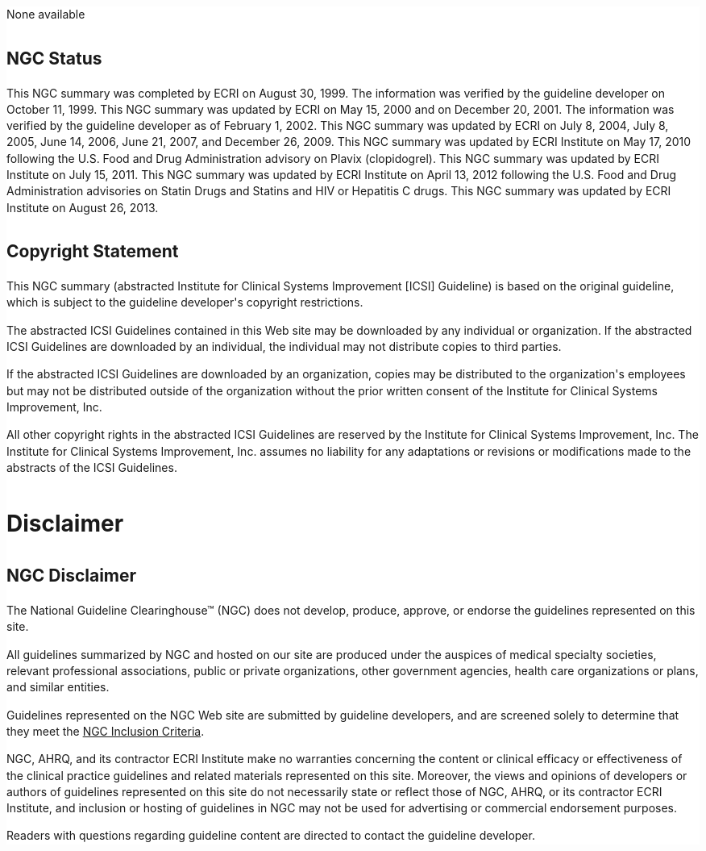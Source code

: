 

None available

## NGC Status



This NGC summary was completed by ECRI on August 30, 1999. The information was verified by the guideline developer on October 11, 1999. This NGC summary was updated by ECRI on May 15, 2000 and on December 20, 2001. The information was verified by the guideline developer as of February 1, 2002. This NGC summary was updated by ECRI on July 8, 2004, July 8, 2005, June 14, 2006, June 21, 2007, and December 26, 2009. This NGC summary was updated by ECRI Institute on May 17, 2010 following the U.S. Food and Drug Administration advisory on Plavix (clopidogrel). This NGC summary was updated by ECRI Institute on July 15, 2011. This NGC summary was updated by ECRI Institute on April 13, 2012 following the U.S. Food and Drug Administration advisories on Statin Drugs and Statins and HIV or Hepatitis C drugs. This NGC summary was updated by ECRI Institute on August 26, 2013.

## Copyright Statement



This NGC summary (abstracted Institute for Clinical Systems Improvement [ICSI] Guideline) is based on the original guideline, which is subject to the guideline developer's copyright restrictions.

The abstracted ICSI Guidelines contained in this Web site may be downloaded by any individual or organization. If the abstracted ICSI Guidelines are downloaded by an individual, the individual may not distribute copies to third parties.

If the abstracted ICSI Guidelines are downloaded by an organization, copies may be distributed to the organization's employees but may not be distributed outside of the organization without the prior written consent of the Institute for Clinical Systems Improvement, Inc.

All other copyright rights in the abstracted ICSI Guidelines are reserved by the Institute for Clinical Systems Improvement, Inc. The Institute for Clinical Systems Improvement, Inc. assumes no liability for any adaptations or revisions or modifications made to the abstracts of the ICSI Guidelines.

# Disclaimer

## NGC Disclaimer



The National Guideline Clearinghouse™ (NGC) does not develop, produce, approve, or endorse the guidelines represented on this site.

All guidelines summarized by NGC and hosted on our site are produced under the auspices of medical specialty societies, relevant professional associations, public or private organizations, other government agencies, health care organizations or plans, and similar entities.

Guidelines represented on the NGC Web site are submitted by guideline developers, and are screened solely to determine that they meet the [NGC Inclusion Criteria](/help-and-about/summaries/inclusion-criteria).

NGC, AHRQ, and its contractor ECRI Institute make no warranties concerning the content or clinical efficacy or effectiveness of the clinical practice guidelines and related materials represented on this site. Moreover, the views and opinions of developers or authors of guidelines represented on this site do not necessarily state or reflect those of NGC, AHRQ, or its contractor ECRI Institute, and inclusion or hosting of guidelines in NGC may not be used for advertising or commercial endorsement purposes.

Readers with questions regarding guideline content are directed to contact the guideline developer.

